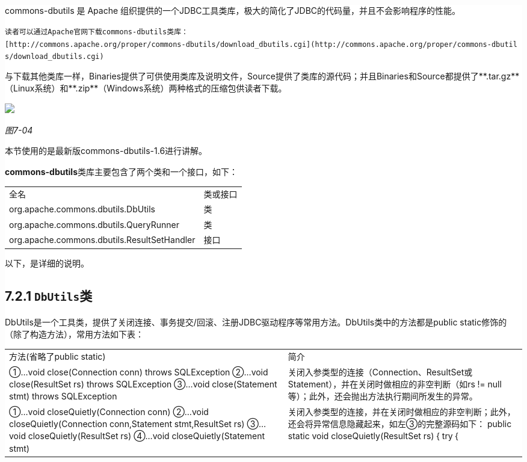
commons-dbutils 是 Apache 组织提供的一个JDBC工具类库，极大的简化了JDBC的代码量，并且不会影响程序的性能。

	读者可以通过Apache官网下载commons-dbutils类库：
	[http://commons.apache.org/proper/commons-dbutils/download_dbutils.cgi](http://commons.apache.org/proper/commons-dbutils/download_dbutils.cgi)

与下载其他类库一样，Binaries提供了可供使用类库及说明文件，Source提供了类库的源代码；并且Binaries和Source都提供了**.tar.gz**（Linux系统）和**.zip**（Windows系统）两种格式的压缩包供读者下载。

![](http://lemon.lanqiao.org:8082/teaching/img/jsp-servlet-zq/7.4.png)

*图7-04*

本节使用的是最新版commons-dbutils-1.6进行讲解。

**commons-dbutils**类库主要包含了两个类和一个接口，如下：

<table>
   <tr>
      <td>全名</td>
      <td>类或接口</td>
   </tr>
   <tr>
      <td>org.apache.commons.dbutils.DbUtils</td>
      <td>类</td>
   </tr>
   <tr>
      <td>org.apache.commons.dbutils.QueryRunner</td>
      <td>类</td>
   </tr>
   <tr>
      <td>org.apache.commons.dbutils.ResultSetHandler</td>
      <td>接口</td>
   </tr>
</table>

以下，是详细的说明。


## 7.2.1 `DbUtils`类 ##

DbUtils是一个工具类，提供了关闭连接、事务提交/回滚、注册JDBC驱动程序等常用方法。DbUtils类中的方法都是public static修饰的（除了构造方法），常用方法如下表：

<table>
   <tr>
      <td>方法(省略了public static)</td>
      <td>简介</td>
   </tr>
   <tr>
      <td>①…void close(Connection conn)
          throws SQLException
          ②…void close(ResultSet rs)
          throws SQLException
          ③…void close(Statement stmt)
          throws SQLException</td>
      <td>关闭入参类型的连接（Connection、ResultSet或Statement），并在关闭时做相应的非空判断（如rs != null等）；此外，还会抛出方法执行期间所发生的异常。</td>
   </tr>
   <tr>
      <td>①…void closeQuietly(Connection  conn)
          ②…void closeQuietly(Connection conn,Statement stmt,ResultSet rs) 
          ③…void closeQuietly(ResultSet rs)
          ④…void closeQuietly(Statement stmt)</td>
      <td>关闭入参类型的连接，并在关闭时做相应的非空判断；此外，还会将异常信息隐藏起来，如左③的完整源码如下：
     public static void closeQuietly(ResultSet rs)
     {
     try 
    {